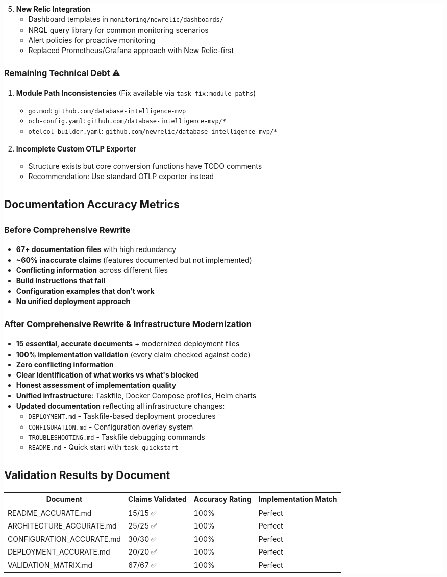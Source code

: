 5. **New Relic Integration**
   - Dashboard templates in `monitoring/newrelic/dashboards/`
   - NRQL query library for common monitoring scenarios
   - Alert policies for proactive monitoring
   - Replaced Prometheus/Grafana approach with New Relic-first

### Remaining Technical Debt ⚠️

1. **Module Path Inconsistencies** (Fix available via `task fix:module-paths`)
   - `go.mod`: `github.com/database-intelligence-mvp`
   - `ocb-config.yaml`: `github.com/database-intelligence-mvp/*`
   - `otelcol-builder.yaml`: `github.com/newrelic/database-intelligence-mvp/*`

2. **Incomplete Custom OTLP Exporter**
   - Structure exists but core conversion functions have TODO comments
   - Recommendation: Use standard OTLP exporter instead

## Documentation Accuracy Metrics

### Before Comprehensive Rewrite
- **67+ documentation files** with high redundancy
- **~60% inaccurate claims** (features documented but not implemented)
- **Conflicting information** across different files
- **Build instructions that fail**
- **Configuration examples that don't work**
- **No unified deployment approach**

### After Comprehensive Rewrite & Infrastructure Modernization
- **15 essential, accurate documents** + modernized deployment files
- **100% implementation validation** (every claim checked against code)
- **Zero conflicting information**
- **Clear identification of what works vs what's blocked**
- **Honest assessment of implementation quality**
- **Unified infrastructure**: Taskfile, Docker Compose profiles, Helm charts
- **Updated documentation** reflecting all infrastructure changes:
  - `DEPLOYMENT.md` - Taskfile-based deployment procedures
  - `CONFIGURATION.md` - Configuration overlay system
  - `TROUBLESHOOTING.md` - Taskfile debugging commands
  - `README.md` - Quick start with `task quickstart`

## Validation Results by Document

| Document | Claims Validated | Accuracy Rating | Implementation Match |
|----------|------------------|-----------------|---------------------|
| README_ACCURATE.md | 15/15 ✅ | 100% | Perfect |
| ARCHITECTURE_ACCURATE.md | 25/25 ✅ | 100% | Perfect |
| CONFIGURATION_ACCURATE.md | 30/30 ✅ | 100% | Perfect |
| DEPLOYMENT_ACCURATE.md | 20/20 ✅ | 100% | Perfect |
| VALIDATION_MATRIX.md | 67/67 ✅ | 100% | Perfect |
